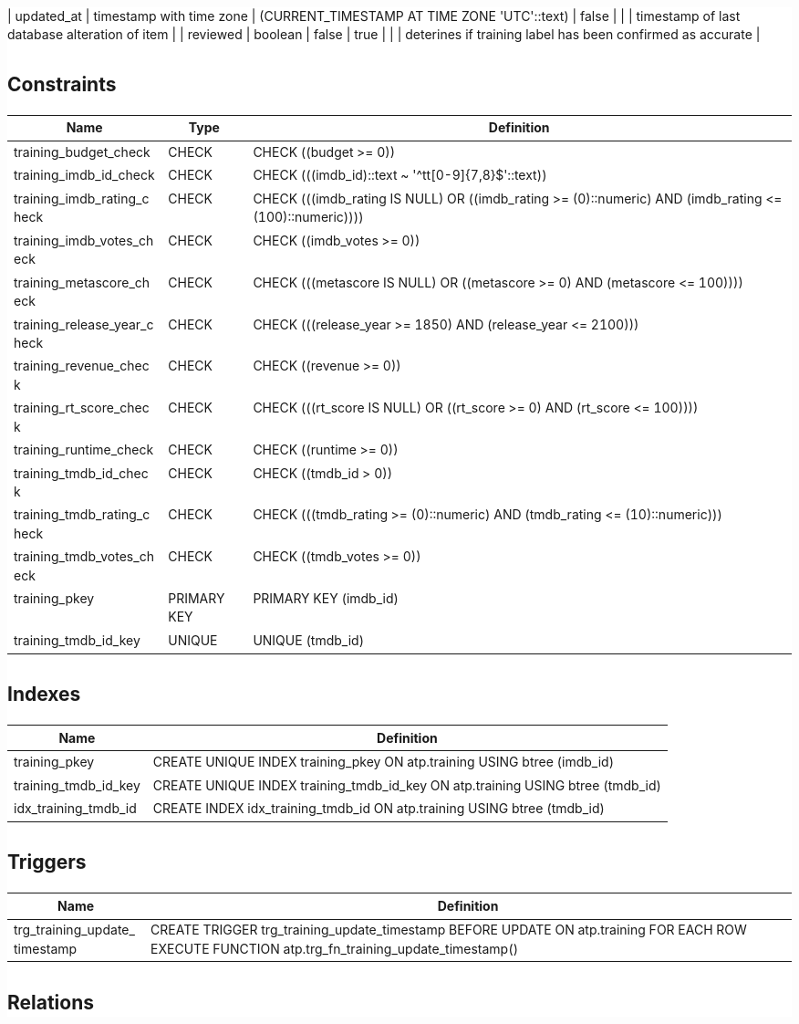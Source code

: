 | updated_at | timestamp with time zone | (CURRENT_TIMESTAMP AT TIME ZONE 'UTC'::text) | false |  |  | timestamp of last database alteration of item |
| reviewed | boolean | false | true |  |  | deterines if training label has been confirmed as accurate |

## Constraints

| Name | Type | Definition |
| ---- | ---- | ---------- |
| training_budget_check | CHECK | CHECK ((budget >= 0)) |
| training_imdb_id_check | CHECK | CHECK (((imdb_id)::text ~ '^tt[0-9]{7,8}$'::text)) |
| training_imdb_rating_check | CHECK | CHECK (((imdb_rating IS NULL) OR ((imdb_rating >= (0)::numeric) AND (imdb_rating <= (100)::numeric)))) |
| training_imdb_votes_check | CHECK | CHECK ((imdb_votes >= 0)) |
| training_metascore_check | CHECK | CHECK (((metascore IS NULL) OR ((metascore >= 0) AND (metascore <= 100)))) |
| training_release_year_check | CHECK | CHECK (((release_year >= 1850) AND (release_year <= 2100))) |
| training_revenue_check | CHECK | CHECK ((revenue >= 0)) |
| training_rt_score_check | CHECK | CHECK (((rt_score IS NULL) OR ((rt_score >= 0) AND (rt_score <= 100)))) |
| training_runtime_check | CHECK | CHECK ((runtime >= 0)) |
| training_tmdb_id_check | CHECK | CHECK ((tmdb_id > 0)) |
| training_tmdb_rating_check | CHECK | CHECK (((tmdb_rating >= (0)::numeric) AND (tmdb_rating <= (10)::numeric))) |
| training_tmdb_votes_check | CHECK | CHECK ((tmdb_votes >= 0)) |
| training_pkey | PRIMARY KEY | PRIMARY KEY (imdb_id) |
| training_tmdb_id_key | UNIQUE | UNIQUE (tmdb_id) |

## Indexes

| Name | Definition |
| ---- | ---------- |
| training_pkey | CREATE UNIQUE INDEX training_pkey ON atp.training USING btree (imdb_id) |
| training_tmdb_id_key | CREATE UNIQUE INDEX training_tmdb_id_key ON atp.training USING btree (tmdb_id) |
| idx_training_tmdb_id | CREATE INDEX idx_training_tmdb_id ON atp.training USING btree (tmdb_id) |

## Triggers

| Name | Definition |
| ---- | ---------- |
| trg_training_update_timestamp | CREATE TRIGGER trg_training_update_timestamp BEFORE UPDATE ON atp.training FOR EACH ROW EXECUTE FUNCTION atp.trg_fn_training_update_timestamp() |

## Relations
